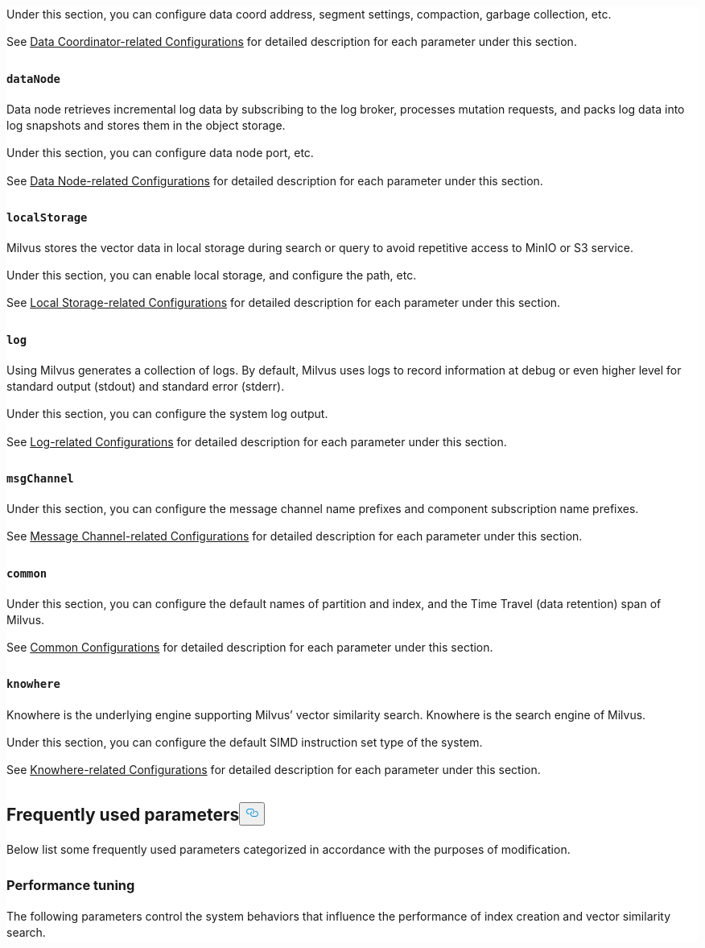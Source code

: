 <p>Under this section, you can configure data coord address, segment settings, compaction, garbage collection, etc.</p>
<p>See <a href="/docs/pt/configure_datacoord.md">Data Coordinator-related Configurations</a> for detailed description for each parameter under this section.</p>
<h3 id="dataNode" class="common-anchor-header"><code translate="no">dataNode</code></h3><p>Data node retrieves incremental log data by subscribing to the log broker, processes mutation requests, and packs log data into log snapshots and stores them in the object storage.</p>
<p>Under this section, you can configure data node port, etc.</p>
<p>See <a href="/docs/pt/configure_datanode.md">Data Node-related Configurations</a> for detailed description for each parameter under this section.</p>
<h3 id="localStorage" class="common-anchor-header"><code translate="no">localStorage</code></h3><p>Milvus stores the vector data in local storage during search or query to avoid repetitive access to MinIO or S3 service.</p>
<p>Under this section, you can enable local storage, and configure the path, etc.</p>
<p>See <a href="/docs/pt/configure_localstorage.md">Local Storage-related Configurations</a> for detailed description for each parameter under this section.</p>
<h3 id="log" class="common-anchor-header"><code translate="no">log</code></h3><p>Using Milvus generates a collection of logs. By default, Milvus uses logs to record information at debug or even higher level for standard output (stdout) and standard error (stderr).</p>
<p>Under this section, you can configure the system log output.</p>
<p>See <a href="/docs/pt/configure_log.md">Log-related Configurations</a> for detailed description for each parameter under this section.</p>
<h3 id="msgChannel" class="common-anchor-header"><code translate="no">msgChannel</code></h3><p>Under this section, you can configure the message channel name prefixes and component subscription name prefixes.</p>
<p>See <a href="/docs/pt/configure_messagechannel.md">Message Channel-related Configurations</a> for detailed description for each parameter under this section.</p>
<h3 id="common" class="common-anchor-header"><code translate="no">common</code></h3><p>Under this section, you can configure the default names of partition and index, and the Time Travel (data retention) span of Milvus.</p>
<p>See <a href="/docs/pt/configure_common.md">Common Configurations</a> for detailed description for each parameter under this section.</p>
<h3 id="knowhere" class="common-anchor-header"><code translate="no">knowhere</code></h3><p>Knowhere is the underlying engine supporting Milvus’ vector similarity search. Knowhere is the search engine of Milvus.</p>
<p>Under this section, you can configure the default SIMD instruction set type of the system.</p>
<p>See <a href="/docs/pt/configure_knowhere.md">Knowhere-related Configurations</a> for detailed description for each parameter under this section.</p>
<h2 id="Frequently-used-parameters" class="common-anchor-header">Frequently used parameters<button data-href="#Frequently-used-parameters" class="anchor-icon" translate="no">
      <svg translate="no"
        aria-hidden="true"
        focusable="false"
        height="20"
        version="1.1"
        viewBox="0 0 16 16"
        width="16"
      >
        <path
          fill="#0092E4"
          fill-rule="evenodd"
          d="M4 9h1v1H4c-1.5 0-3-1.69-3-3.5S2.55 3 4 3h4c1.45 0 3 1.69 3 3.5 0 1.41-.91 2.72-2 3.25V8.59c.58-.45 1-1.27 1-2.09C10 5.22 8.98 4 8 4H4c-.98 0-2 1.22-2 2.5S3 9 4 9zm9-3h-1v1h1c1 0 2 1.22 2 2.5S13.98 12 13 12H9c-.98 0-2-1.22-2-2.5 0-.83.42-1.64 1-2.09V6.25c-1.09.53-2 1.84-2 3.25C6 11.31 7.55 13 9 13h4c1.45 0 3-1.69 3-3.5S14.5 6 13 6z"
        ></path>
      </svg>
    </button></h2><p>Below list some frequently used parameters categorized in accordance with the purposes of modification.</p>
<h3 id="Performance-tuning" class="common-anchor-header">Performance tuning</h3><p>The following parameters control the system behaviors that influence the performance of index creation and vector similarity search.</p>
<ul>